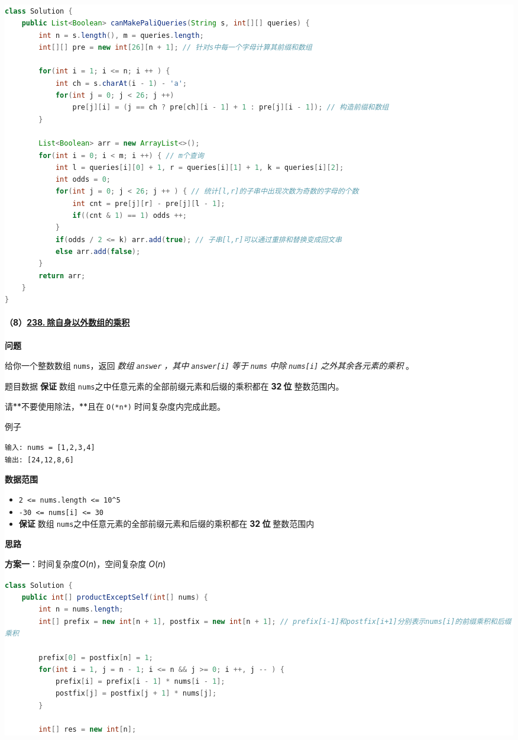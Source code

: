```java
class Solution {
    public List<Boolean> canMakePaliQueries(String s, int[][] queries) {
        int n = s.length(), m = queries.length;
        int[][] pre = new int[26][n + 1]; // 针对s中每一个字母计算其前缀和数组

        for(int i = 1; i <= n; i ++ ) {
            int ch = s.charAt(i - 1) - 'a';
            for(int j = 0; j < 26; j ++) 
                pre[j][i] = (j == ch ? pre[ch][i - 1] + 1 : pre[j][i - 1]); // 构造前缀和数组
        }

        List<Boolean> arr = new ArrayList<>();
        for(int i = 0; i < m; i ++) { // m个查询
            int l = queries[i][0] + 1, r = queries[i][1] + 1, k = queries[i][2];
            int odds = 0;
            for(int j = 0; j < 26; j ++ ) { // 统计[l,r]的子串中出现次数为奇数的字母的个数
                int cnt = pre[j][r] - pre[j][l - 1];
                if((cnt & 1) == 1) odds ++;
            }
            if(odds / 2 <= k) arr.add(true); // 子串[l,r]可以通过重排和替换变成回文串
            else arr.add(false);
        }
        return arr;
    }
}
```

#### （8）[238. 除自身以外数组的乘积](https://leetcode.cn/problems/product-of-array-except-self/) 

**问题**

给你一个整数数组 `nums`，返回 *数组 `answer` ，其中 `answer[i]` 等于 `nums` 中除 `nums[i]` 之外其余各元素的乘积* 。

题目数据 **保证** 数组 `nums`之中任意元素的全部前缀元素和后缀的乘积都在 **32 位** 整数范围内。

请**不要使用除法，**且在 `O(*n*)` 时间复杂度内完成此题。

例子

```
输入: nums = [1,2,3,4]
输出: [24,12,8,6]
```

**数据范围**

- `2 <= nums.length <= 10^5`
- `-30 <= nums[i] <= 30`
- **保证** 数组 `nums`之中任意元素的全部前缀元素和后缀的乘积都在 **32 位** 整数范围内

**思路**

**方案一**：时间复杂度$O(n)$，空间复杂度 $O(n)$

```java
class Solution {
    public int[] productExceptSelf(int[] nums) {
        int n = nums.length;
        int[] prefix = new int[n + 1], postfix = new int[n + 1]; // prefix[i-1]和postfix[i+1]分别表示nums[i]的前缀乘积和后缀乘积

        prefix[0] = postfix[n] = 1;
        for(int i = 1, j = n - 1; i <= n && j >= 0; i ++, j -- ) {
            prefix[i] = prefix[i - 1] * nums[i - 1];
            postfix[j] = postfix[j + 1] * nums[j];
        }

        int[] res = new int[n];
```